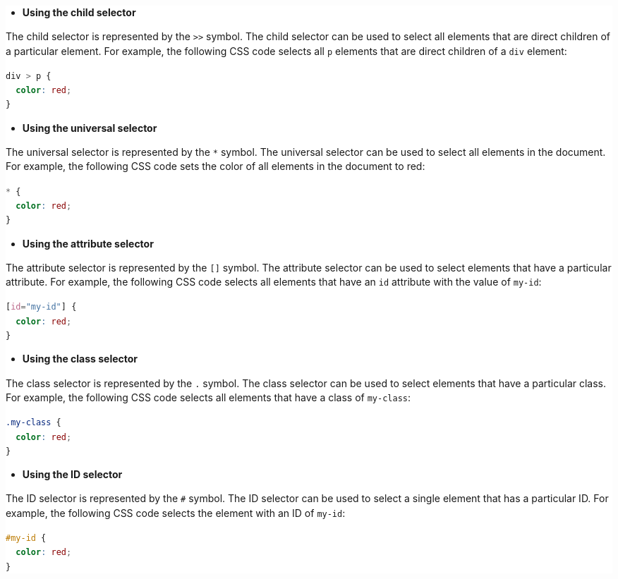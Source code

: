 * **Using the child selector**

The child selector is represented by the `>>` symbol. The child selector can be used to select all elements that are direct children of a particular element. For example, the following CSS code selects all `p` elements that are direct children of a `div` element:

```css
div > p {
  color: red;
}
```

* **Using the universal selector**

The universal selector is represented by the `*` symbol. The universal selector can be used to select all elements in the document. For example, the following CSS code sets the color of all elements in the document to red:

```css
* {
  color: red;
}
```

* **Using the attribute selector**

The attribute selector is represented by the `[]` symbol. The attribute selector can be used to select elements that have a particular attribute. For example, the following CSS code selects all elements that have an `id` attribute with the value of `my-id`:

```css
[id="my-id"] {
  color: red;
}
```

* **Using the class selector**

The class selector is represented by the `.` symbol. The class selector can be used to select elements that have a particular class. For example, the following CSS code selects all elements that have a class of `my-class`:

```css
.my-class {
  color: red;
}
```

* **Using the ID selector**

The ID selector is represented by the `#` symbol. The ID selector can be used to select a single element that has a particular ID. For example, the following CSS code selects the element with an ID of `my-id`:

```css
#my-id {
  color: red;
}
```
